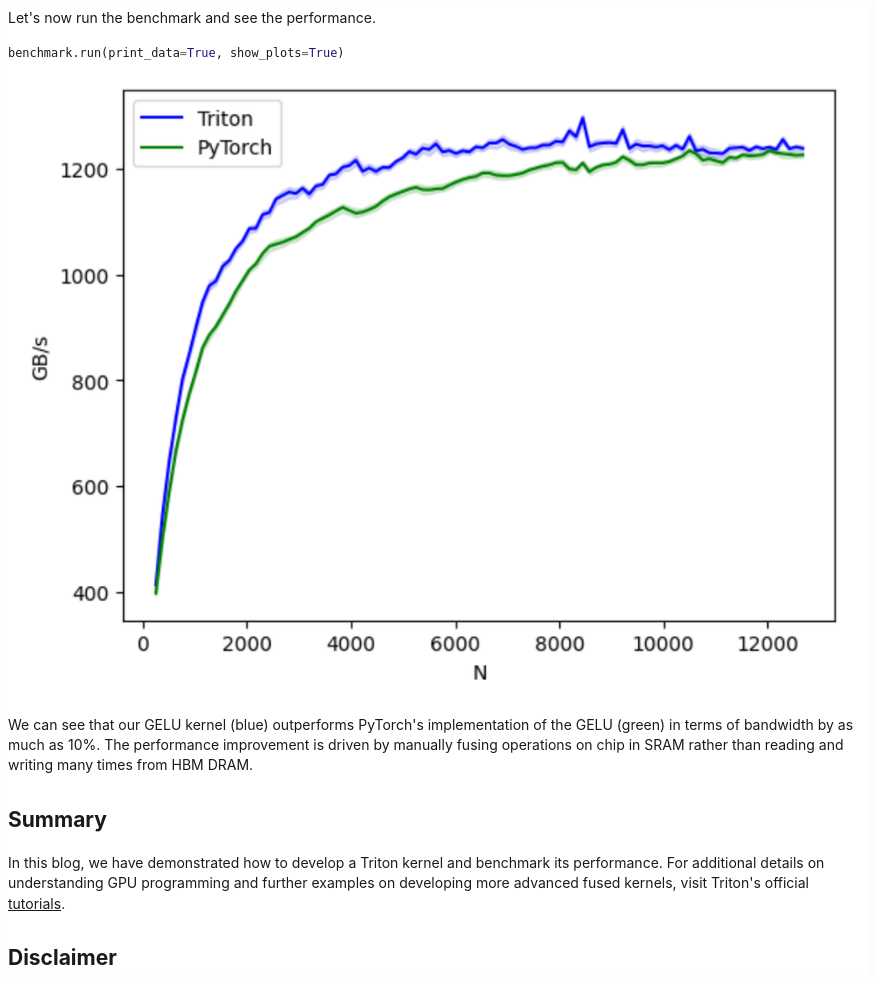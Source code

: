 Let's now run the benchmark and see the performance.

```python
benchmark.run(print_data=True, show_plots=True)
```

![Benchmarks](images/benchmark-gbs.png)

We can see that our GELU kernel (blue) outperforms PyTorch's implementation of the GELU (green) in terms of bandwidth by as much as 10%. The performance improvement is driven by manually fusing operations on chip in SRAM rather than reading and writing many times from HBM DRAM.

## Summary

In this blog, we have demonstrated how to develop a Triton kernel and benchmark its performance. For additional details on understanding GPU programming and further examples on developing more advanced fused kernels, visit Triton's official [tutorials](https://triton-lang.org/main/getting-started/tutorials/index.html).

## Disclaimer
